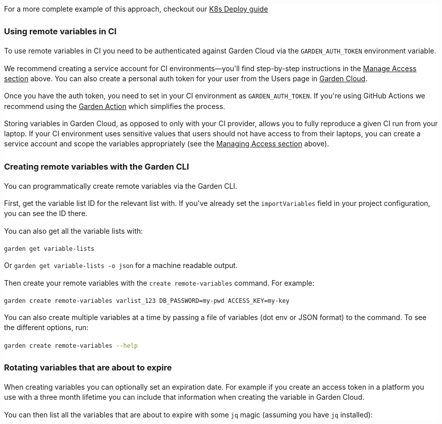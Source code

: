 For a more complete example of this approach, checkout our [K8s Deploy guide](../garden-for/kubernetes/deploy-k8s-resource.md#overwriting-values)

### Using remote variables in CI

To use remote variables in CI you need to be authenticated against Garden Cloud via the `GARDEN_AUTH_TOKEN` environment variable.

We recommend creating a service account for CI environments—you'll find step-by-step instructions in the [Manage Access section](#managing-access-with-service-accounts) above. You can also create a personal auth token for your user from the Users page in [Garden Cloud](https://app.garden.io).

Once you have the auth token, you need to set in your CI environment as `GARDEN_AUTH_TOKEN`. If you're using GitHub Actions we recommend using the [Garden Action](https://github.com/garden-io/garden-action) which simplifies the process.

Storing variables in Garden Cloud, as opposed to only with your CI provider, allows you to fully reproduce a given CI run from your laptop. If your CI environment uses sensitive values that users should not have access to from their laptops, you can create a service account and scope the variables appropriately (see the [Managing Access section](#managing-access-with-service-accounts) above).

### Creating remote variables with the Garden CLI

You can programmatically create remote variables via the Garden CLI.

First, get the variable list ID for the relevant list with. If you've already set the `importVariables` field in your project configuration, you can see the ID there.

You can also get all the variable lists with:

```sh
garden get variable-lists
```

Or `garden get variable-lists -o json` for a machine readable output.

Then create your remote variables with the `create remote-variables` command. For example:

```sh
garden create remote-variables varlist_123 DB_PASSWORD=my-pwd ACCESS_KEY=my-key

```

You can also create multiple variables at a time by passing a file of variables (dot env or JSON format) to the command. To see the different options, run:

```sh
garden create remote-variables --help
```

### Rotating variables that are about to expire

When creating variables you can optionally set an expiration date. For example if you create an access token in a platform you use with a three month lifetime you can include that information when creating the variable in Garden Cloud.

You can then list all the variables that are about to expire with some `jq` magic (assuming you have `jq` installed):
